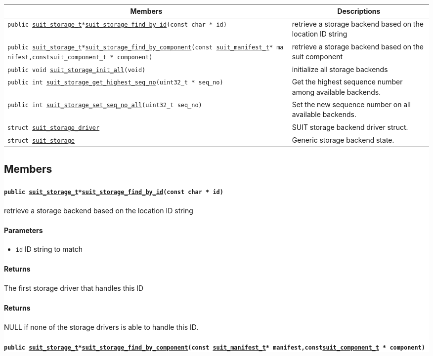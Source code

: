  Members                        | Descriptions                                
--------------------------------|---------------------------------------------
`public `[`suit_storage_t`](./doc/starlight-docs/src/content/docs/apidoc/api-undefined.md#group__sys__suit__storage_1ga03298711d23f61d14c2a44095fc9c3d0)` * `[`suit_storage_find_by_id`](#group__sys__suit__storage_1ga1833e6420ae9aaee737828acc333cac9)`(const char * id)`            | retrieve a storage backend based on the location ID string
`public `[`suit_storage_t`](./doc/starlight-docs/src/content/docs/apidoc/api-undefined.md#group__sys__suit__storage_1ga03298711d23f61d14c2a44095fc9c3d0)` * `[`suit_storage_find_by_component`](#group__sys__suit__storage_1ga142aa0b39c94fe336d98a36e50a21cae)`(const `[`suit_manifest_t`](./doc/starlight-docs/src/content/docs/apidoc/api-sys_suit.md#structsuit__manifest__t)` * manifest,const `[`suit_component_t`](./doc/starlight-docs/src/content/docs/apidoc/api-sys_suit.md#structsuit__component__t)` * component)`            | retrieve a storage backend based on the suit component
`public void `[`suit_storage_init_all`](#group__sys__suit__storage_1ga93940a17686ac8318ece243710686ef2)`(void)`            | initialize all storage backends
`public int `[`suit_storage_get_highest_seq_no`](#group__sys__suit__storage_1gaecf213a95a178c5fa26dcfcdc84b6faa)`(uint32_t * seq_no)`            | Get the highest sequence number among available backends.
`public int `[`suit_storage_set_seq_no_all`](#group__sys__suit__storage_1gaf373ba1389f7b2515655507b265e6fbb)`(uint32_t seq_no)`            | Set the new sequence number on all available backends.
`struct `[`suit_storage_driver`](#structsuit__storage__driver) | SUIT storage backend driver struct.
`struct `[`suit_storage`](#structsuit__storage) | Generic storage backend state.

## Members

#### `public `[`suit_storage_t`](./doc/starlight-docs/src/content/docs/apidoc/api-undefined.md#group__sys__suit__storage_1ga03298711d23f61d14c2a44095fc9c3d0)` * `[`suit_storage_find_by_id`](#group__sys__suit__storage_1ga1833e6420ae9aaee737828acc333cac9)`(const char * id)` 

retrieve a storage backend based on the location ID string

#### Parameters
* `id` ID string to match

#### Returns
The first storage driver that handles this ID 

#### Returns
NULL if none of the storage drivers is able to handle this ID.

#### `public `[`suit_storage_t`](./doc/starlight-docs/src/content/docs/apidoc/api-undefined.md#group__sys__suit__storage_1ga03298711d23f61d14c2a44095fc9c3d0)` * `[`suit_storage_find_by_component`](#group__sys__suit__storage_1ga142aa0b39c94fe336d98a36e50a21cae)`(const `[`suit_manifest_t`](./doc/starlight-docs/src/content/docs/apidoc/api-sys_suit.md#structsuit__manifest__t)` * manifest,const `[`suit_component_t`](./doc/starlight-docs/src/content/docs/apidoc/api-sys_suit.md#structsuit__component__t)` * component)` 
